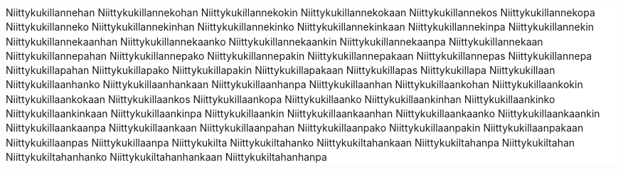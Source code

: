 Niittykukillannehan
Niittykukillannekohan
Niittykukillannekokin
Niittykukillannekokaan
Niittykukillannekos
Niittykukillannekopa
Niittykukillanneko
Niittykukillannekinhan
Niittykukillannekinko
Niittykukillannekinkaan
Niittykukillannekinpa
Niittykukillannekin
Niittykukillannekaanhan
Niittykukillannekaanko
Niittykukillannekaankin
Niittykukillannekaanpa
Niittykukillannekaan
Niittykukillannepahan
Niittykukillannepako
Niittykukillannepakin
Niittykukillannepakaan
Niittykukillannepas
Niittykukillannepa
Niittykukillapahan
Niittykukillapako
Niittykukillapakin
Niittykukillapakaan
Niittykukillapas
Niittykukillapa
Niittykukillaan
Niittykukillaanhanko
Niittykukillaanhankaan
Niittykukillaanhanpa
Niittykukillaanhan
Niittykukillaankohan
Niittykukillaankokin
Niittykukillaankokaan
Niittykukillaankos
Niittykukillaankopa
Niittykukillaanko
Niittykukillaankinhan
Niittykukillaankinko
Niittykukillaankinkaan
Niittykukillaankinpa
Niittykukillaankin
Niittykukillaankaanhan
Niittykukillaankaanko
Niittykukillaankaankin
Niittykukillaankaanpa
Niittykukillaankaan
Niittykukillaanpahan
Niittykukillaanpako
Niittykukillaanpakin
Niittykukillaanpakaan
Niittykukillaanpas
Niittykukillaanpa
Niittykukilta
Niittykukiltahanko
Niittykukiltahankaan
Niittykukiltahanpa
Niittykukiltahan
Niittykukiltahanhanko
Niittykukiltahanhankaan
Niittykukiltahanhanpa
